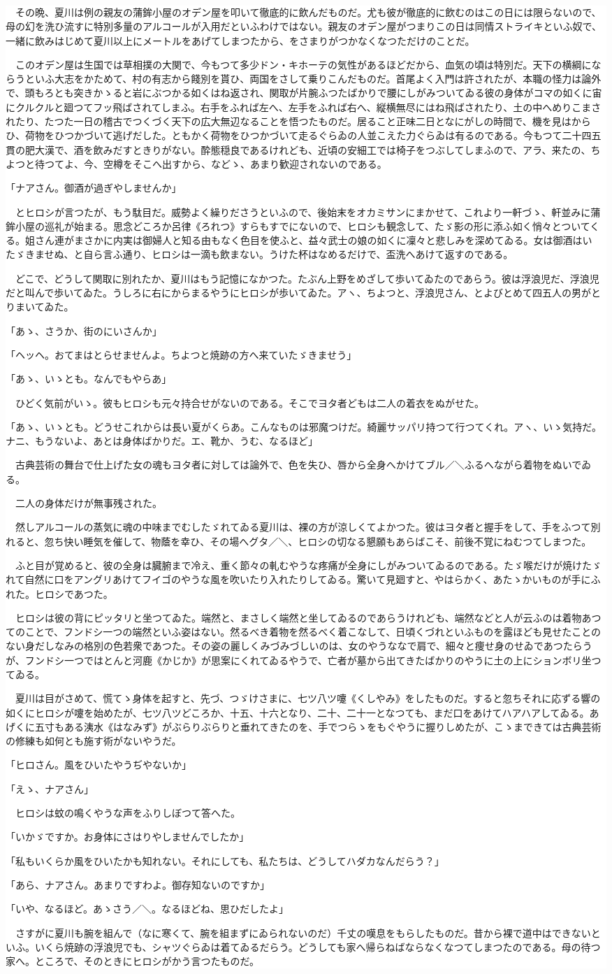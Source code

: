 　その晩、夏川は例の親友の蒲鉾小屋のオデン屋を叩いて徹底的に飲んだものだ。尤も彼が徹底的に飲むのはこの日には限らないので、母の幻を洗ひ流すに特別多量のアルコールが入用だといふわけではない。親友のオデン屋がつまりこの日は同情ストライキといふ奴で、一緒に飲みはじめて夏川以上にメートルをあげてしまつたから、をさまりがつかなくなつただけのことだ。

　このオデン屋は生国では草相撲の大関で、今もつて多少ドン・キホーテの気性があるほどだから、血気の頃は特別だ。天下の横綱にならうといふ大志をかためて、村の有志から餞別を貰ひ、両国をさして乗りこんだものだ。首尾よく入門は許されたが、本職の怪力は論外で、頭もろとも突きかゝると岩にぶつかる如くはね返され、関取が片腕ふつたばかりで腰にしがみついてゐる彼の身体がコマの如くに宙にクルクルと廻つてフッ飛ばされてしまふ。右手をふれば左へ、左手をふれば右へ、縦横無尽にはね飛ばされたり、土の中へめりこまされたり、たつた一日の稽古でつくづく天下の広大無辺なることを悟つたものだ。居ること正味二日となにがしの時間で、機を見はからひ、荷物をひつかづいて逃げだした。ともかく荷物をひつかづいて走るぐらゐの人並こえた力ぐらゐは有るのである。今もつて二十四五貫の肥大漢で、酒を飲みだすときりがない。酔態穏良であるけれども、近頃の安細工では椅子をつぶしてしまふので、アラ、来たの、ちよつと待つてよ、今、空樽をそこへ出すから、などゝ、あまり歓迎されないのである。

「ナアさん。御酒が過ぎやしませんか」

　とヒロシが言つたが、もう駄目だ。威勢よく繰りださうといふので、後始末をオカミサンにまかせて、これより一軒づゝ、軒並みに蒲鉾小屋の巡礼が始まる。思念どころか呂律《ろれつ》すらもすでにないので、ヒロシも観念して、たゞ影の形に添ふ如く悄々とついてくる。姐さん連がまさかに内実は御婦人と知る由もなく色目を使ふと、益々武士の娘の如くに凜々と悲しみを深めてゐる。女は御酒はいたゞきませぬ、と自ら言ふ通り、ヒロシは一滴も飲まない。うけた杯はなめるだけで、盃洗へあけて返すのである。

　どこで、どうして関取に別れたか、夏川はもう記憶になかつた。たぶん上野をめざして歩いてゐたのであらう。彼は浮浪児だ、浮浪児だと叫んで歩いてゐた。うしろに右にからまるやうにヒロシが歩いてゐた。アヽ、ちよつと、浮浪児さん、とよびとめて四五人の男がとりまいてゐた。

「あゝ、さうか、街のにいさんか」

「ヘッヘ。おてまはとらせませんよ。ちよつと焼跡の方へ来ていたゞきませう」

「あゝ、いゝとも。なんでもやらあ」

　ひどく気前がいゝ。彼もヒロシも元々持合せがないのである。そこでヨタ者どもは二人の着衣をぬがせた。

「あゝ、いゝとも。どうせこれからは長い夏がくらあ。こんなものは邪魔つけだ。綺麗サッパリ持つて行つてくれ。アヽ、いゝ気持だ。ナニ、もうないよ、あとは身体ばかりだ。エ、靴か、うむ、なるほど」

　古典芸術の舞台で仕上げた女の魂もヨタ者に対しては論外で、色を失ひ、唇から全身へかけてブル／＼ふるへながら着物をぬいでゐる。

　二人の身体だけが無事残された。

　然しアルコールの蒸気に魂の中味までむしたゞれてゐる夏川は、裸の方が涼しくてよかつた。彼はヨタ者と握手をして、手をふつて別れると、忽ち快い睡気を催して、物蔭を幸ひ、その場へグタ／＼、ヒロシの切なる懇願もあらばこそ、前後不覚にねむつてしまつた。

　ふと目が覚めると、彼の全身は臓腑まで冷え、重く節々の軋むやうな疼痛が全身にしがみついてゐるのである。たゞ喉だけが焼けたゞれて自然に口をアングリあけてフイゴのやうな風を吹いたり入れたりしてゐる。驚いて見廻すと、やはらかく、あたゝかいものが手にふれた。ヒロシであつた。

　ヒロシは彼の背にピッタリと坐つてゐた。端然と、まさしく端然と坐してゐるのであらうけれども、端然などと人が云ふのは着物あつてのことで、フンドシ一つの端然といふ姿はない。然るべき着物を然るべく着こなして、日頃くづれといふものを露ほども見せたことのない身だしなみの格別の色若衆であつた。その姿の麗しくみづみづしいのは、女のやうななで肩で、細々と痩せ身のせゐであつたらうが、フンドシ一つではとんと河鹿《かじか》が思案にくれてゐるやうで、亡者が墓から出てきたばかりのやうに土の上にションボリ坐つてゐる。

　夏川は目がさめて、慌てゝ身体を起すと、先づ、つゞけさまに、七ツ八ツ嚔《くしやみ》をしたものだ。すると忽ちそれに応ずる響の如くにヒロシが嚔を始めたが、七ツ八ツどころか、十五、十六となり、二十、二十一となつても、まだ口をあけてハアハアしてゐる。あげくに五寸もある洟水《はなみず》がぶらりぶらりと垂れてきたのを、手でつらゝをもぐやうに握りしめたが、こゝまできては古典芸術の修練も如何とも施す術がないやうだ。

「ヒロさん。風をひいたやうぢやないか」

「えゝ、ナアさん」

　ヒロシは蚊の鳴くやうな声をふりしぼつて答へた。

「いかゞですか。お身体にさはりやしませんでしたか」

「私もいくらか風をひいたかも知れない。それにしても、私たちは、どうしてハダカなんだらう？」

「あら、ナアさん。あまりですわよ。御存知ないのですか」

「いや、なるほど。あゝさう／＼。なるほどね、思ひだしたよ」

　さすがに夏川も腕を組んで（なに寒くて、腕を組まずにゐられないのだ）千丈の嘆息をもらしたものだ。昔から裸で道中はできないといふ。いくら焼跡の浮浪児でも、シャツぐらゐは着てゐるだらう。どうしても家へ帰らねばならなくなつてしまつたのである。母の待つ家へ。ところで、そのときにヒロシがかう言つたものだ。
